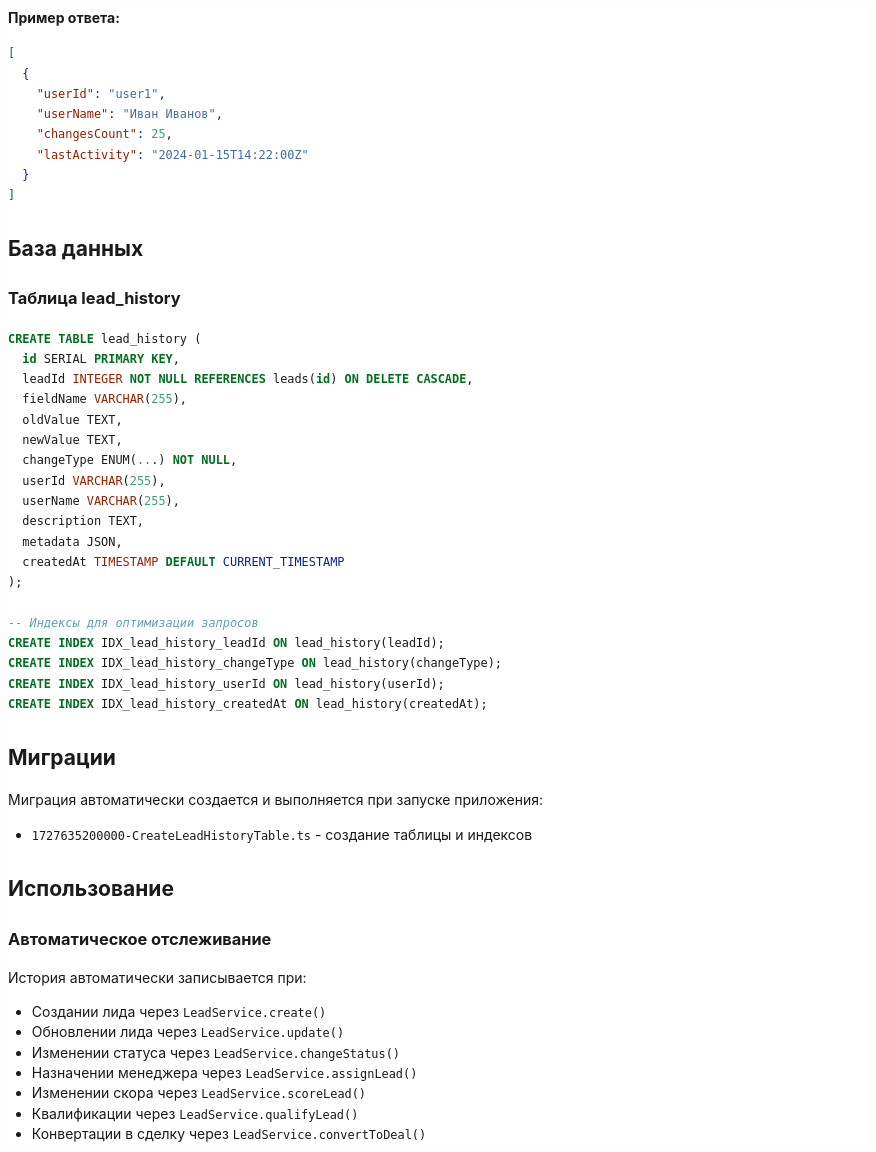 **Пример ответа:**
```json
[
  {
    "userId": "user1",
    "userName": "Иван Иванов",
    "changesCount": 25,
    "lastActivity": "2024-01-15T14:22:00Z"
  }
]
```

## База данных

### Таблица lead_history

```sql
CREATE TABLE lead_history (
  id SERIAL PRIMARY KEY,
  leadId INTEGER NOT NULL REFERENCES leads(id) ON DELETE CASCADE,
  fieldName VARCHAR(255),
  oldValue TEXT,
  newValue TEXT,
  changeType ENUM(...) NOT NULL,
  userId VARCHAR(255),
  userName VARCHAR(255),
  description TEXT,
  metadata JSON,
  createdAt TIMESTAMP DEFAULT CURRENT_TIMESTAMP
);

-- Индексы для оптимизации запросов
CREATE INDEX IDX_lead_history_leadId ON lead_history(leadId);
CREATE INDEX IDX_lead_history_changeType ON lead_history(changeType);
CREATE INDEX IDX_lead_history_userId ON lead_history(userId);
CREATE INDEX IDX_lead_history_createdAt ON lead_history(createdAt);
```

## Миграции

Миграция автоматически создается и выполняется при запуске приложения:
- `1727635200000-CreateLeadHistoryTable.ts` - создание таблицы и индексов

## Использование

### Автоматическое отслеживание

История автоматически записывается при:
- Создании лида через `LeadService.create()`
- Обновлении лида через `LeadService.update()`
- Изменении статуса через `LeadService.changeStatus()`
- Назначении менеджера через `LeadService.assignLead()`
- Изменении скора через `LeadService.scoreLead()`
- Квалификации через `LeadService.qualifyLead()`
- Конвертации в сделку через `LeadService.convertToDeal()`
